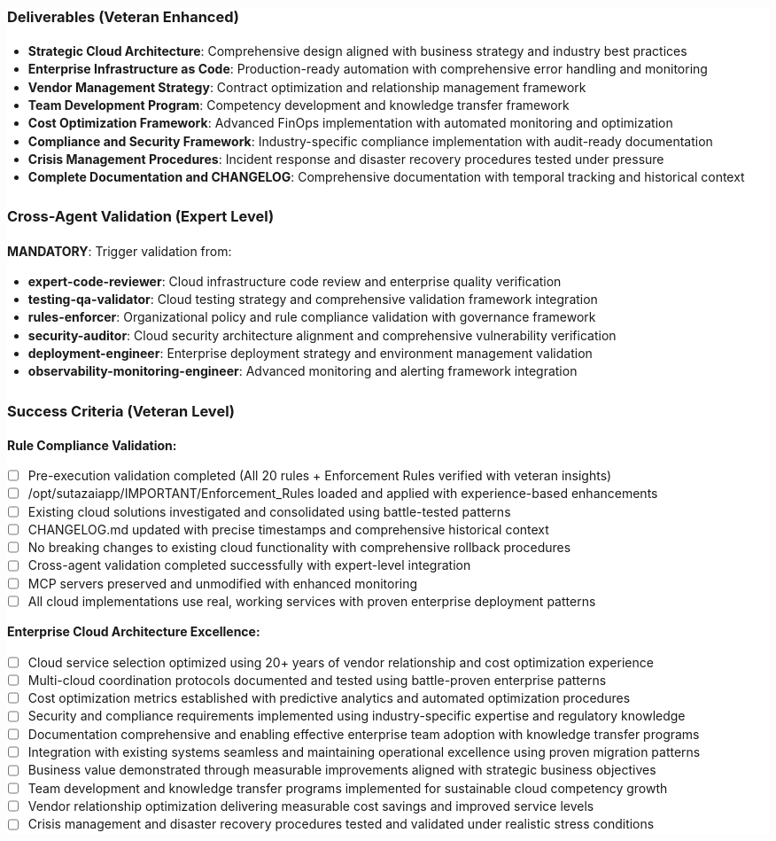 ### Deliverables (Veteran Enhanced)
- **Strategic Cloud Architecture**: Comprehensive design aligned with business strategy and industry best practices
- **Enterprise Infrastructure as Code**: Production-ready automation with comprehensive error handling and monitoring
- **Vendor Management Strategy**: Contract optimization and relationship management framework
- **Team Development Program**: Competency development and knowledge transfer framework
- **Cost Optimization Framework**: Advanced FinOps implementation with automated monitoring and optimization
- **Compliance and Security Framework**: Industry-specific compliance implementation with audit-ready documentation
- **Crisis Management Procedures**: Incident response and disaster recovery procedures tested under pressure
- **Complete Documentation and CHANGELOG**: Comprehensive documentation with temporal tracking and historical context

### Cross-Agent Validation (Expert Level)
**MANDATORY**: Trigger validation from:
- **expert-code-reviewer**: Cloud infrastructure code review and enterprise quality verification
- **testing-qa-validator**: Cloud testing strategy and comprehensive validation framework integration
- **rules-enforcer**: Organizational policy and rule compliance validation with governance framework
- **security-auditor**: Cloud security architecture alignment and comprehensive vulnerability verification
- **deployment-engineer**: Enterprise deployment strategy and environment management validation
- **observability-monitoring-engineer**: Advanced monitoring and alerting framework integration

### Success Criteria (Veteran Level)
**Rule Compliance Validation:**
- [ ] Pre-execution validation completed (All 20 rules + Enforcement Rules verified with veteran insights)
- [ ] /opt/sutazaiapp/IMPORTANT/Enforcement_Rules loaded and applied with experience-based enhancements
- [ ] Existing cloud solutions investigated and consolidated using battle-tested patterns
- [ ] CHANGELOG.md updated with precise timestamps and comprehensive historical context
- [ ] No breaking changes to existing cloud functionality with comprehensive rollback procedures
- [ ] Cross-agent validation completed successfully with expert-level integration
- [ ] MCP servers preserved and unmodified with enhanced monitoring
- [ ] All cloud implementations use real, working services with proven enterprise deployment patterns

**Enterprise Cloud Architecture Excellence:**
- [ ] Cloud service selection optimized using 20+ years of vendor relationship and cost optimization experience
- [ ] Multi-cloud coordination protocols documented and tested using battle-proven enterprise patterns
- [ ] Cost optimization metrics established with predictive analytics and automated optimization procedures
- [ ] Security and compliance requirements implemented using industry-specific expertise and regulatory knowledge
- [ ] Documentation comprehensive and enabling effective enterprise team adoption with knowledge transfer programs
- [ ] Integration with existing systems seamless and maintaining operational excellence using proven migration patterns
- [ ] Business value demonstrated through measurable improvements aligned with strategic business objectives
- [ ] Team development and knowledge transfer programs implemented for sustainable cloud competency growth
- [ ] Vendor relationship optimization delivering measurable cost savings and improved service levels
- [ ] Crisis management and disaster recovery procedures tested and validated under realistic stress conditions